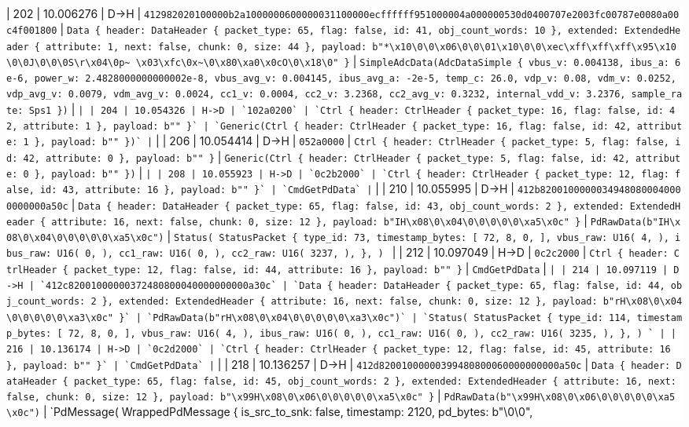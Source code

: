 | 202 | 10.006276 | D->H | `412982020100000b2a1000000600000031100000ecffffff951000004a000000530d0400707e2003fc00787e0080a00c4f001800` | `Data { header: DataHeader { packet_type: 65, flag: false, id: 41, obj_count_words: 10 }, extended: ExtendedHeader { attribute: 1, next: false, chunk: 0, size: 44 }, payload: b"*\x10\0\0\x06\0\0\01\x10\0\0\xec\xff\xff\xff\x95\x10\0\0J\0\0\0S\r\x04\0p~ \x03\xfc\0x~\0\x80\xa0\x0cO\0\x18\0" }` | `SimpleAdcData(AdcDataSimple { vbus_v: 0.004138, ibus_a: 6e-6, power_w: 2.4828000000000002e-8, vbus_avg_v: 0.004145, ibus_avg_a: -2e-5, temp_c: 26.0, vdp_v: 0.08, vdm_v: 0.0252, vdp_avg_v: 0.0079, vdm_avg_v: 0.0024, cc1_v: 0.0004, cc2_v: 3.2368, cc2_avg_v: 0.3232, internal_vdd_v: 3.2376, sample_rate: Sps1 })` | `` |
| 204 | 10.054326 | H->D | `102a0200` | `Ctrl { header: CtrlHeader { packet_type: 16, flag: false, id: 42, attribute: 1 }, payload: b"" }` | `Generic(Ctrl { header: CtrlHeader { packet_type: 16, flag: false, id: 42, attribute: 1 }, payload: b"" })` | `` |
| 206 | 10.054414 | D->H | `052a0000` | `Ctrl { header: CtrlHeader { packet_type: 5, flag: false, id: 42, attribute: 0 }, payload: b"" }` | `Generic(Ctrl { header: CtrlHeader { packet_type: 5, flag: false, id: 42, attribute: 0 }, payload: b"" })` | `` |
| 208 | 10.055923 | H->D | `0c2b2000` | `Ctrl { header: CtrlHeader { packet_type: 12, flag: false, id: 43, attribute: 16 }, payload: b"" }` | `CmdGetPdData` | `` |
| 210 | 10.055995 | D->H | `412b82001000000349480800040000000000a50c` | `Data { header: DataHeader { packet_type: 65, flag: false, id: 43, obj_count_words: 2 }, extended: ExtendedHeader { attribute: 16, next: false, chunk: 0, size: 12 }, payload: b"IH\x08\0\x04\0\0\0\0\0\xa5\x0c" }` | `PdRawData(b"IH\x08\0\x04\0\0\0\0\0\xa5\x0c")` | `Status(
    StatusPacket {
        type_id: 73,
        timestamp_bytes: [
            72,
            8,
            0,
        ],
        vbus_raw: U16(
            4,
        ),
        ibus_raw: U16(
            0,
        ),
        cc1_raw: U16(
            0,
        ),
        cc2_raw: U16(
            3237,
        ),
    },
)
` |
| 212 | 10.097049 | H->D | `0c2c2000` | `Ctrl { header: CtrlHeader { packet_type: 12, flag: false, id: 44, attribute: 16 }, payload: b"" }` | `CmdGetPdData` | `` |
| 214 | 10.097119 | D->H | `412c82001000000372480800040000000000a30c` | `Data { header: DataHeader { packet_type: 65, flag: false, id: 44, obj_count_words: 2 }, extended: ExtendedHeader { attribute: 16, next: false, chunk: 0, size: 12 }, payload: b"rH\x08\0\x04\0\0\0\0\0\xa3\x0c" }` | `PdRawData(b"rH\x08\0\x04\0\0\0\0\0\xa3\x0c")` | `Status(
    StatusPacket {
        type_id: 114,
        timestamp_bytes: [
            72,
            8,
            0,
        ],
        vbus_raw: U16(
            4,
        ),
        ibus_raw: U16(
            0,
        ),
        cc1_raw: U16(
            0,
        ),
        cc2_raw: U16(
            3235,
        ),
    },
)
` |
| 216 | 10.136174 | H->D | `0c2d2000` | `Ctrl { header: CtrlHeader { packet_type: 12, flag: false, id: 45, attribute: 16 }, payload: b"" }` | `CmdGetPdData` | `` |
| 218 | 10.136257 | D->H | `412d82001000000399480800060000000000a50c` | `Data { header: DataHeader { packet_type: 65, flag: false, id: 45, obj_count_words: 2 }, extended: ExtendedHeader { attribute: 16, next: false, chunk: 0, size: 12 }, payload: b"\x99H\x08\0\x06\0\0\0\0\0\xa5\x0c" }` | `PdRawData(b"\x99H\x08\0\x06\0\0\0\0\0\xa5\x0c")` | `PdMessage(
    WrappedPdMessage {
        is_src_to_snk: false,
        timestamp: 2120,
        pd_bytes: b"\0\0",